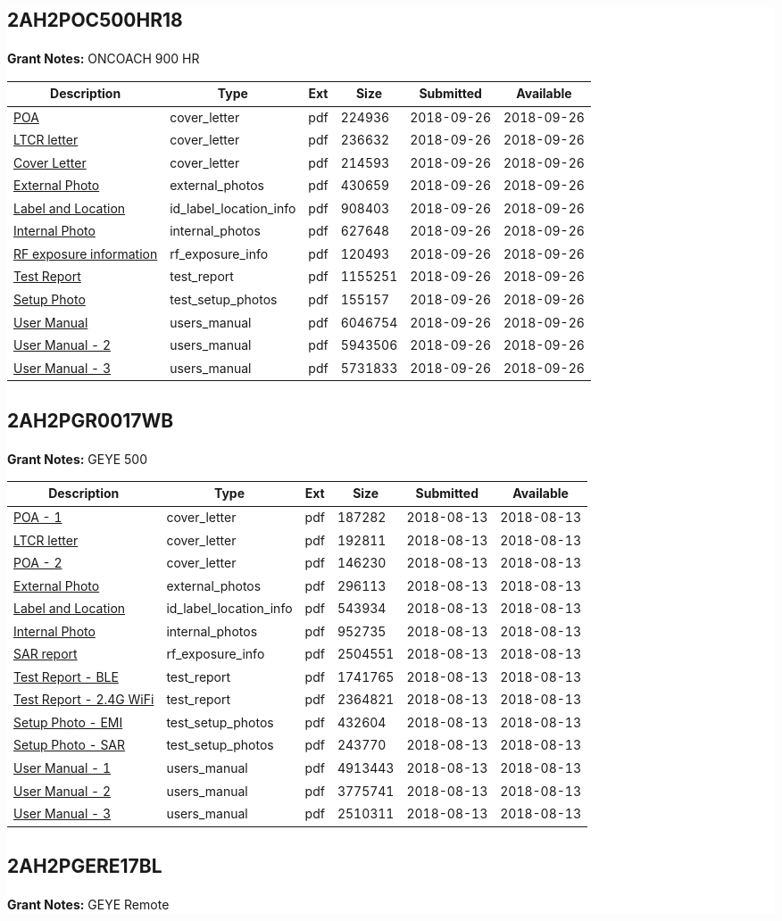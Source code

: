 ## 2AH2POC500HR18
**Grant Notes:** ONCOACH 900 HR

| Description | Type | Ext | Size | Submitted | Available |
| ----------- | ---- | --- | ---- | --------- | --------- |
| [POA](2AH2POC500HR18/feab3abba39185aa756c258eaae2b6de/4018710.pdf) | cover_letter | pdf | 224936 | 2018-09-26 | 2018-09-26 |
| [LTCR letter](2AH2POC500HR18/feab3abba39185aa756c258eaae2b6de/4018711.pdf) | cover_letter | pdf | 236632 | 2018-09-26 | 2018-09-26 |
| [Cover Letter](2AH2POC500HR18/feab3abba39185aa756c258eaae2b6de/4018712.pdf) | cover_letter | pdf | 214593 | 2018-09-26 | 2018-09-26 |
| [External Photo](2AH2POC500HR18/feab3abba39185aa756c258eaae2b6de/4018713.pdf) | external_photos | pdf | 430659 | 2018-09-26 | 2018-09-26 |
| [Label and Location](2AH2POC500HR18/feab3abba39185aa756c258eaae2b6de/4018715.pdf) | id_label_location_info | pdf | 908403 | 2018-09-26 | 2018-09-26 |
| [Internal Photo](2AH2POC500HR18/feab3abba39185aa756c258eaae2b6de/4018714.pdf) | internal_photos | pdf | 627648 | 2018-09-26 | 2018-09-26 |
| [RF exposure information](2AH2POC500HR18/feab3abba39185aa756c258eaae2b6de/4018717.pdf) | rf_exposure_info | pdf | 120493 | 2018-09-26 | 2018-09-26 |
| [Test Report](2AH2POC500HR18/feab3abba39185aa756c258eaae2b6de/4018720.pdf) | test_report | pdf | 1155251 | 2018-09-26 | 2018-09-26 |
| [Setup Photo](2AH2POC500HR18/feab3abba39185aa756c258eaae2b6de/4018719.pdf) | test_setup_photos | pdf | 155157 | 2018-09-26 | 2018-09-26 |
| [User Manual](2AH2POC500HR18/feab3abba39185aa756c258eaae2b6de/4018721.pdf) | users_manual | pdf | 6046754 | 2018-09-26 | 2018-09-26 |
| [User Manual - 2](2AH2POC500HR18/feab3abba39185aa756c258eaae2b6de/4018732.pdf) | users_manual | pdf | 5943506 | 2018-09-26 | 2018-09-26 |
| [User Manual - 3](2AH2POC500HR18/feab3abba39185aa756c258eaae2b6de/4018736.pdf) | users_manual | pdf | 5731833 | 2018-09-26 | 2018-09-26 |
## 2AH2PGR0017WB
**Grant Notes:** GEYE 500

| Description | Type | Ext | Size | Submitted | Available |
| ----------- | ---- | --- | ---- | --------- | --------- |
| [POA - 1](2AH2PGR0017WB/c0477abcbe47d0208fb507181e776d4a/3961218.pdf) | cover_letter | pdf | 187282 | 2018-08-13 | 2018-08-13 |
| [LTCR letter](2AH2PGR0017WB/c0477abcbe47d0208fb507181e776d4a/3961219.pdf) | cover_letter | pdf | 192811 | 2018-08-13 | 2018-08-13 |
| [POA - 2](2AH2PGR0017WB/c0477abcbe47d0208fb507181e776d4a/3955704.pdf) | cover_letter | pdf | 146230 | 2018-08-13 | 2018-08-13 |
| [External Photo](2AH2PGR0017WB/c0477abcbe47d0208fb507181e776d4a/3961221.pdf) | external_photos | pdf | 296113 | 2018-08-13 | 2018-08-13 |
| [Label and Location](2AH2PGR0017WB/c0477abcbe47d0208fb507181e776d4a/3961223.pdf) | id_label_location_info | pdf | 543934 | 2018-08-13 | 2018-08-13 |
| [Internal Photo](2AH2PGR0017WB/c0477abcbe47d0208fb507181e776d4a/3961222.pdf) | internal_photos | pdf | 952735 | 2018-08-13 | 2018-08-13 |
| [SAR report](2AH2PGR0017WB/c0477abcbe47d0208fb507181e776d4a/3961225.pdf) | rf_exposure_info | pdf | 2504551 | 2018-08-13 | 2018-08-13 |
| [Test Report - BLE](2AH2PGR0017WB/c0477abcbe47d0208fb507181e776d4a/3961229.pdf) | test_report | pdf | 1741765 | 2018-08-13 | 2018-08-13 |
| [Test Report - 2.4G WiFi](2AH2PGR0017WB/c0477abcbe47d0208fb507181e776d4a/3961230.pdf) | test_report | pdf | 2364821 | 2018-08-13 | 2018-08-13 |
| [Setup Photo - EMI](2AH2PGR0017WB/c0477abcbe47d0208fb507181e776d4a/3961227.pdf) | test_setup_photos | pdf | 432604 | 2018-08-13 | 2018-08-13 |
| [Setup Photo - SAR](2AH2PGR0017WB/c0477abcbe47d0208fb507181e776d4a/3961228.pdf) | test_setup_photos | pdf | 243770 | 2018-08-13 | 2018-08-13 |
| [User Manual - 1](2AH2PGR0017WB/c0477abcbe47d0208fb507181e776d4a/3961231.pdf) | users_manual | pdf | 4913443 | 2018-08-13 | 2018-08-13 |
| [User Manual - 2](2AH2PGR0017WB/c0477abcbe47d0208fb507181e776d4a/3961232.pdf) | users_manual | pdf | 3775741 | 2018-08-13 | 2018-08-13 |
| [User Manual - 3](2AH2PGR0017WB/c0477abcbe47d0208fb507181e776d4a/3961233.pdf) | users_manual | pdf | 2510311 | 2018-08-13 | 2018-08-13 |
## 2AH2PGERE17BL
**Grant Notes:** GEYE Remote
